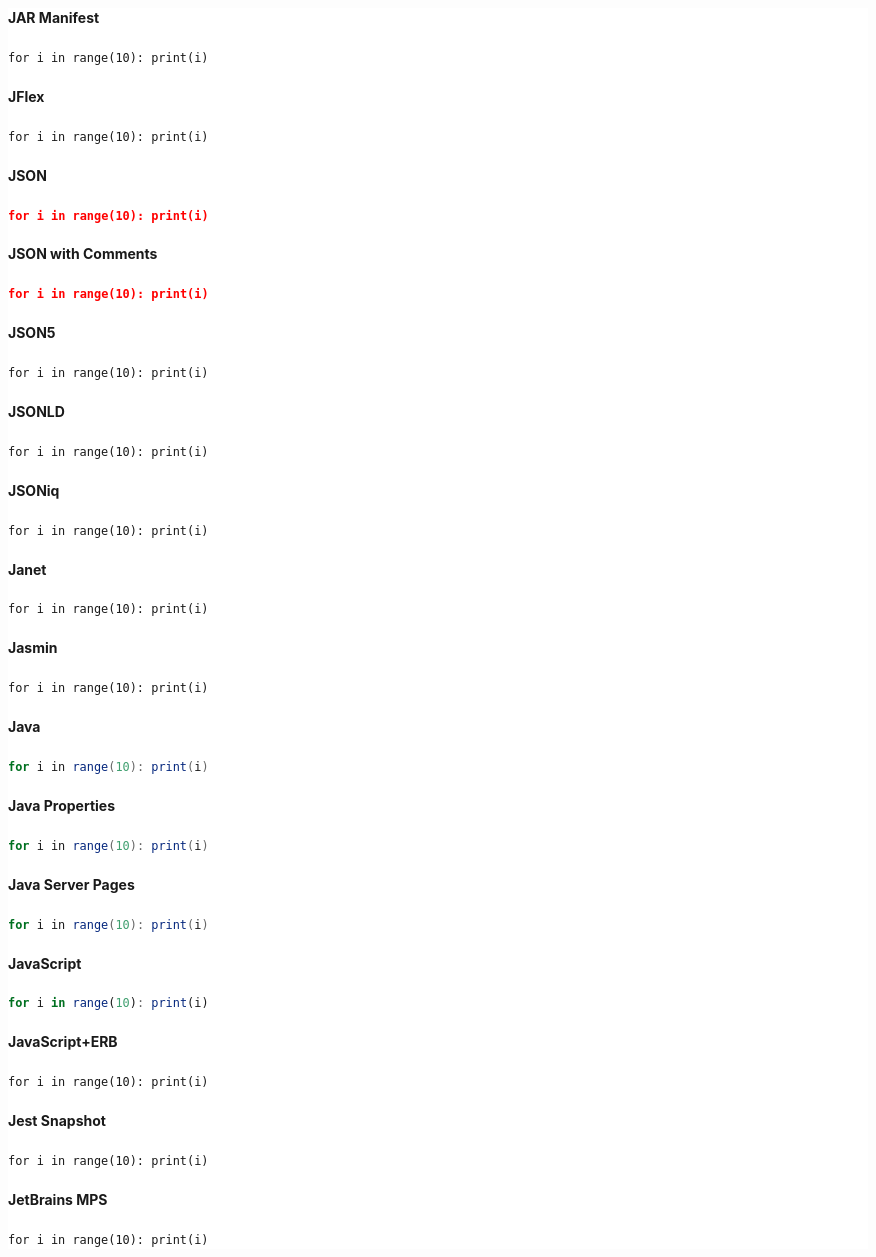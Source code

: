 #### JAR Manifest
```JAR Manifest
for i in range(10): print(i)
```
#### JFlex
```JFlex
for i in range(10): print(i)
```
#### JSON
```JSON
for i in range(10): print(i)
```
#### JSON with Comments
```JSON with Comments
for i in range(10): print(i)
```
#### JSON5
```JSON5
for i in range(10): print(i)
```
#### JSONLD
```JSONLD
for i in range(10): print(i)
```
#### JSONiq
```JSONiq
for i in range(10): print(i)
```
#### Janet
```Janet
for i in range(10): print(i)
```
#### Jasmin
```Jasmin
for i in range(10): print(i)
```
#### Java
```Java
for i in range(10): print(i)
```
#### Java Properties
```Java Properties
for i in range(10): print(i)
```
#### Java Server Pages
```Java Server Pages
for i in range(10): print(i)
```
#### JavaScript
```JavaScript
for i in range(10): print(i)
```
#### JavaScript+ERB
```JavaScript+ERB
for i in range(10): print(i)
```
#### Jest Snapshot
```Jest Snapshot
for i in range(10): print(i)
```
#### JetBrains MPS
```JetBrains MPS
for i in range(10): print(i)
```